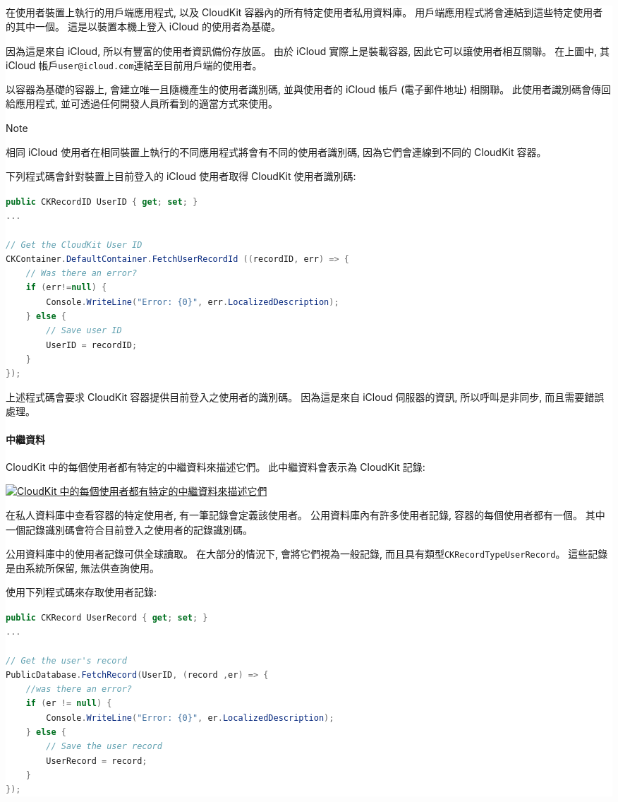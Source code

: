 在使用者裝置上執行的用戶端應用程式, 以及 CloudKit 容器內的所有特定使用者私用資料庫。 用戶端應用程式將會連結到這些特定使用者的其中一個。 這是以裝置本機上登入 iCloud 的使用者為基礎。

因為這是來自 iCloud, 所以有豐富的使用者資訊備份存放區。 由於 iCloud 實際上是裝載容器, 因此它可以讓使用者相互關聯。 在上圖中, 其 iCloud 帳戶`user@icloud.com`連結至目前用戶端的使用者。

以容器為基礎的容器上, 會建立唯一且隨機產生的使用者識別碼, 並與使用者的 iCloud 帳戶 (電子郵件地址) 相關聯。 此使用者識別碼會傳回給應用程式, 並可透過任何開發人員所看到的適當方式來使用。

> [!NOTE]
> 相同 iCloud 使用者在相同裝置上執行的不同應用程式將會有不同的使用者識別碼, 因為它們會連線到不同的 CloudKit 容器。

下列程式碼會針對裝置上目前登入的 iCloud 使用者取得 CloudKit 使用者識別碼:

```csharp
public CKRecordID UserID { get; set; }
...

// Get the CloudKit User ID
CKContainer.DefaultContainer.FetchUserRecordId ((recordID, err) => {
    // Was there an error?
    if (err!=null) {
        Console.WriteLine("Error: {0}", err.LocalizedDescription);
    } else {
        // Save user ID
        UserID = recordID;
    }
});
```

上述程式碼會要求 CloudKit 容器提供目前登入之使用者的識別碼。 因為這是來自 iCloud 伺服器的資訊, 所以呼叫是非同步, 而且需要錯誤處理。

#### <a name="metadata"></a>中繼資料

CloudKit 中的每個使用者都有特定的中繼資料來描述它們。 此中繼資料會表示為 CloudKit 記錄:

 [![](intro-to-cloudkit-images/image41.png "CloudKit 中的每個使用者都有特定的中繼資料來描述它們")](intro-to-cloudkit-images/image41.png#lightbox)

在私人資料庫中查看容器的特定使用者, 有一筆記錄會定義該使用者。 公用資料庫內有許多使用者記錄, 容器的每個使用者都有一個。 其中一個記錄識別碼會符合目前登入之使用者的記錄識別碼。

公用資料庫中的使用者記錄可供全球讀取。 在大部分的情況下, 會將它們視為一般記錄, 而且具有類型`CKRecordTypeUserRecord`。 這些記錄是由系統所保留, 無法供查詢使用。

使用下列程式碼來存取使用者記錄:

```csharp
public CKRecord UserRecord { get; set; }
...

// Get the user's record
PublicDatabase.FetchRecord(UserID, (record ,er) => {
    //was there an error?
    if (er != null) {
        Console.WriteLine("Error: {0}", er.LocalizedDescription);
    } else {
        // Save the user record
        UserRecord = record;
    }
});
```
